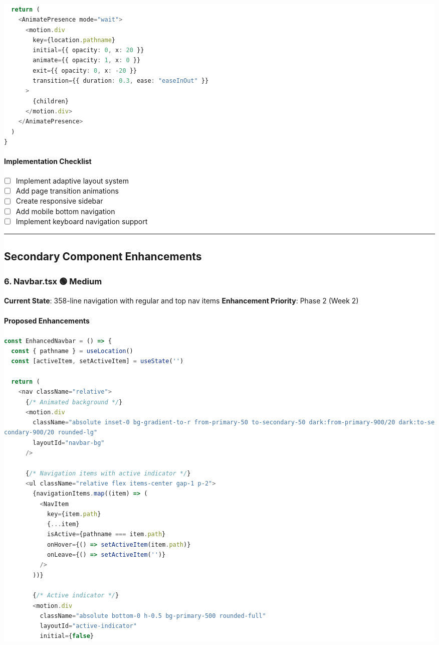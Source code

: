 ```typescript
  return (
    <AnimatePresence mode="wait">
      <motion.div
        key={location.pathname}
        initial={{ opacity: 0, x: 20 }}
        animate={{ opacity: 1, x: 0 }}
        exit={{ opacity: 0, x: -20 }}
        transition={{ duration: 0.3, ease: "easeInOut" }}
      >
        {children}
      </motion.div>
    </AnimatePresence>
  )
}
```

#### Implementation Checklist
- [ ] Implement adaptive layout system
- [ ] Add page transition animations
- [ ] Create responsive sidebar
- [ ] Add mobile bottom navigation
- [ ] Implement keyboard navigation support

---

## Secondary Component Enhancements

### 6. Navbar.tsx 🟢 Medium
**Current State**: 358-line navigation with regular and top nav items
**Enhancement Priority**: Phase 2 (Week 2)

#### Proposed Enhancements
```typescript
const EnhancedNavbar = () => {
  const { pathname } = useLocation()
  const [activeItem, setActiveItem] = useState('')
  
  return (
    <nav className="relative">
      {/* Animated background */}
      <motion.div
        className="absolute inset-0 bg-gradient-to-r from-primary-50 to-secondary-50 dark:from-primary-900/20 dark:to-secondary-900/20 rounded-lg"
        layoutId="navbar-bg"
      />
      
      {/* Navigation items with active indicator */}
      <ul className="relative flex items-center gap-1 p-2">
        {navigationItems.map((item) => (
          <NavItem
            key={item.path}
            {...item}
            isActive={pathname === item.path}
            onHover={() => setActiveItem(item.path)}
            onLeave={() => setActiveItem('')}
          />
        ))}
        
        {/* Active indicator */}
        <motion.div
          className="absolute bottom-0 h-0.5 bg-primary-500 rounded-full"
          layoutId="active-indicator"
          initial={false}
```